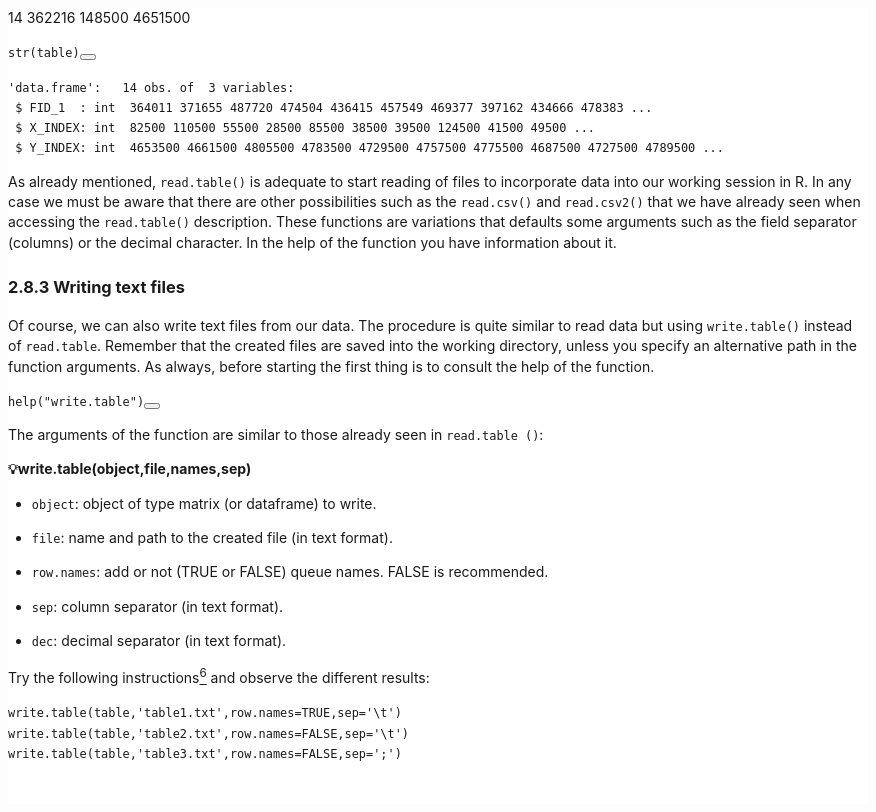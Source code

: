 14 362216  148500 4651500</code></pre>
</div>
<div class="sourceCode cell-code" id="cb64"><pre class="sourceCode r code-with-copy"><code class="sourceCode r"><span id="cb64-1"><a href="#cb64-1" aria-hidden="true" tabindex="-1"></a><span class="fu">str</span>(table)</span></code><button title="Copy to Clipboard" class="code-copy-button"><i class="bi"></i></button></pre></div>
<div class="cell-output cell-output-stdout">
<pre><code>'data.frame':   14 obs. of  3 variables:
 $ FID_1  : int  364011 371655 487720 474504 436415 457549 469377 397162 434666 478383 ...
 $ X_INDEX: int  82500 110500 55500 28500 85500 38500 39500 124500 41500 49500 ...
 $ Y_INDEX: int  4653500 4661500 4805500 4783500 4729500 4757500 4775500 4687500 4727500 4789500 ...</code></pre>
</div>
</div>
<p>As already mentioned, <code>read.table()</code> is adequate to start reading of files to incorporate data into our working session in R. In any case we must be aware that there are other possibilities such as the <code>read.csv()</code> and <code>read.csv2()</code> that we have already seen when accessing the <code>read.table()</code> description. These functions are variations that defaults some arguments such as the field separator (columns) or the decimal character. In the help of the function you have information about it.</p>
</section>
<section id="writing-text-files" class="level3" data-number="2.8.3">
<h3 data-number="2.8.3" class="anchored" data-anchor-id="writing-text-files"><span class="header-section-number">2.8.3</span> Writing text files</h3>
<p>Of course, we can also write text files from our data. The procedure is quite similar to read data but using <code>write.table()</code> instead of <code>read.table</code>. Remember that the created files are saved into the working directory, unless you specify an alternative path in the function arguments. As always, before starting the first thing is to consult the help of the function.</p>
<div class="cell">
<div class="sourceCode cell-code" id="cb66"><pre class="sourceCode r code-with-copy"><code class="sourceCode r"><span id="cb66-1"><a href="#cb66-1" aria-hidden="true" tabindex="-1"></a><span class="fu">help</span>(<span class="st">"write.table"</span>)</span></code><button title="Copy to Clipboard" class="code-copy-button"><i class="bi"></i></button></pre></div>
</div>
<p>The arguments of the function are similar to those already seen in <code>read.table ()</code>:</p>
<div class="alert alert-info">
<p><strong>💡write.table(object,file,names,sep)</strong></p>
</div>
<ul>
<li><p><code>object</code>: object of type matrix (or dataframe) to write.</p></li>
<li><p><code>file</code>: name and path to the created file (in text format).</p></li>
<li><p><code>row.names</code>: add or not (TRUE or FALSE) queue names. FALSE is recommended.</p></li>
<li><p><code>sep</code>: column separator (in text format).</p></li>
<li><p><code>dec</code>: decimal separator (in text format).</p></li>
</ul>
<p>Try the following instructions<a href="#fn6" class="footnote-ref" id="fnref6" role="doc-noteref"><sup>6</sup></a> and observe the different results:</p>
<div class="cell">
<div class="sourceCode cell-code" id="cb67"><pre class="sourceCode r code-with-copy"><code class="sourceCode r"><span id="cb67-1"><a href="#cb67-1" aria-hidden="true" tabindex="-1"></a><span class="fu">write.table</span>(table,<span class="st">'table1.txt'</span>,<span class="at">row.names=</span><span class="cn">TRUE</span>,<span class="at">sep=</span><span class="st">'</span><span class="sc">\t</span><span class="st">'</span>)</span>
<span id="cb67-2"><a href="#cb67-2" aria-hidden="true" tabindex="-1"></a><span class="fu">write.table</span>(table,<span class="st">'table2.txt'</span>,<span class="at">row.names=</span><span class="cn">FALSE</span>,<span class="at">sep=</span><span class="st">'</span><span class="sc">\t</span><span class="st">'</span>)</span>
<span id="cb67-3"><a href="#cb67-3" aria-hidden="true" tabindex="-1"></a><span class="fu">write.table</span>(table,<span class="st">'table3.txt'</span>,<span class="at">row.names=</span><span class="cn">FALSE</span>,<span class="at">sep=</span><span class="st">';'</span>)</span>